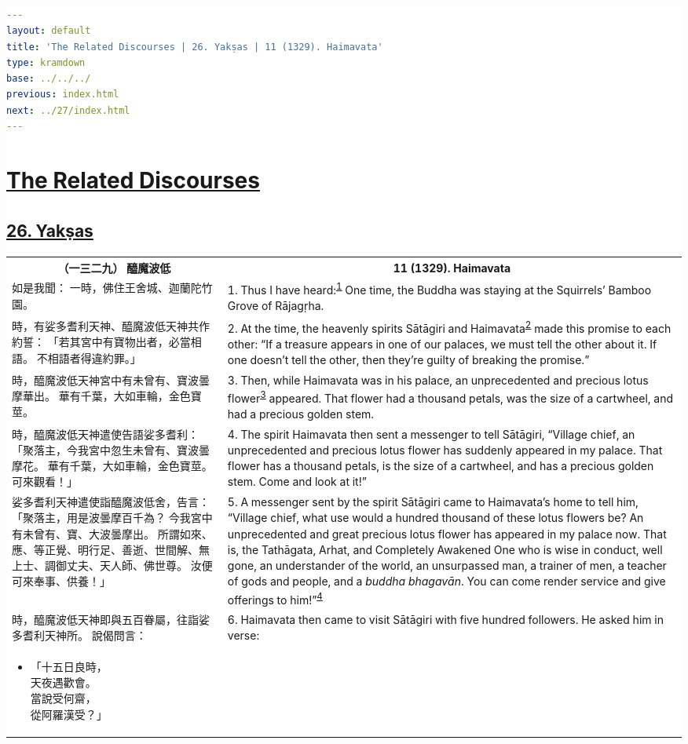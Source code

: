 ```yaml
---
layout: default
title: 'The Related Discourses | 26. Yakṣas | 11 (1329). Haimavata'
type: kramdown
base: ../../../
previous: index.html
next: ../27/index.html
---
```


<h1><a href='../index.html'>The Related Discourses</a></h1>
<h2><a href='index.html'>26. Yakṣas</a></h2>

<table class="trans">
  <th class='ch'>（一三二九） 醯魔波低</th>
  <th class='en'>11 (1329). Haimavata</th>
  <tr>
    <td class="ch" title='t125.2.365c6'>如是我聞： 一時，佛住王舍城、迦蘭陀竹園。</td>
    <td id='p1'>1. Thus I have heard:<sup id="ref1"><a href="#n1">1</a></sup> One time, the Buddha was staying at the Squirrels’ Bamboo Grove of Rājagṛha.</td>
  </tr>
  <tr>
    <td class="ch" title='t125.2.365c7'>時，有娑多耆利天神、醯魔波低天神共作約誓： 「若其宮中有寶物出者，必當相語。 不相語者得違約罪。」</td>
    <td id='p2'>2. At the time, the heavenly spirits Sātāgiri and Haimavata<sup id="ref2"><a href="#n2">2</a></sup> made this promise to each other: “If a treasure appears in one of our palaces, we must tell the other about it. If one doesn’t tell the other, then they’re guilty of breaking the promise.”</td>
  </tr>
  <tr>
    <td class="ch" title='t125.2.365c9'>時，醯魔波低天神宮中有未曾有、寶波曇摩華出。 華有千葉，大如車輪，金色寶莖。</td>
    <td id='p3'>3. Then, while Haimavata was in his palace, an unprecedented and precious lotus flower<sup id="ref3"><a href="#n3">3</a></sup> appeared. That flower had a thousand petals, was the size of a cartwheel, and had a precious golden stem.</td>
  </tr>
  <tr>
    <td class="ch" title='t125.2.365c11'>時，醯魔波低天神遣使告語娑多耆利： 「聚落主，今我宮中忽生未曾有、寶波曇摩花。 華有千葉，大如車輪，金色寶莖。 可來觀看！」</td>
    <td id='p4'>4. The spirit Haimavata then sent a messenger to tell Sātāgiri, “Village chief, an unprecedented and precious lotus flower has suddenly appeared in my palace. That flower has a thousand petals, is the size of a cartwheel, and has a precious golden stem. Come and look at it!”</td>
  </tr>
  <tr>
    <td class="ch" title='t125.2.365c14'>娑多耆利天神遣使詣醯魔波低舍，告言： 「聚落主，用是波曇摩百千為？ 今我宮中有未曾有、寶、大波曇摩出。 所謂如來、應、等正覺、明行足、善逝、世間解、無上士、調御丈夫、天人師、佛世尊。 汝便可來奉事、供養！」</td>
    <td id='p5'>5. A messenger sent by the spirit Sātāgiri came to Haimavata’s home to tell him, “Village chief, what use would a hundred thousand of these lotus flowers be? An unprecedented and great precious lotus flower has appeared in my palace now. That is, the Tathāgata, Arhat, and Completely Awakened One who is wise in conduct, well gone, an understander of the world, an unsurpassed man, a trainer of men, a teacher of gods and people, and a <em>buddha</em> <em>bhagavān</em>. You can come render service and give offerings to him!”<sup id="ref4"><a href="#n4">4</a></sup></td>
  </tr>
  <tr>
    <td class="ch" title='t125.2.365c19'>時，醯魔波低天神即與五百眷屬，往詣娑多耆利天神所。 說偈問言：</td>
    <td id='p6'>6. Haimavata then came to visit Sātāgiri with five hundred followers. He asked him in verse:</td>
  </tr>
<tr>
  <td class="ch" title='t99.2.365c21'><ul class='verse'>
    <li>「十五日良時，<br/>
    天夜遇歡會。<br/>
    當說受何齋，<br/>
    從阿羅漢受？」</li>
  </ul></td>